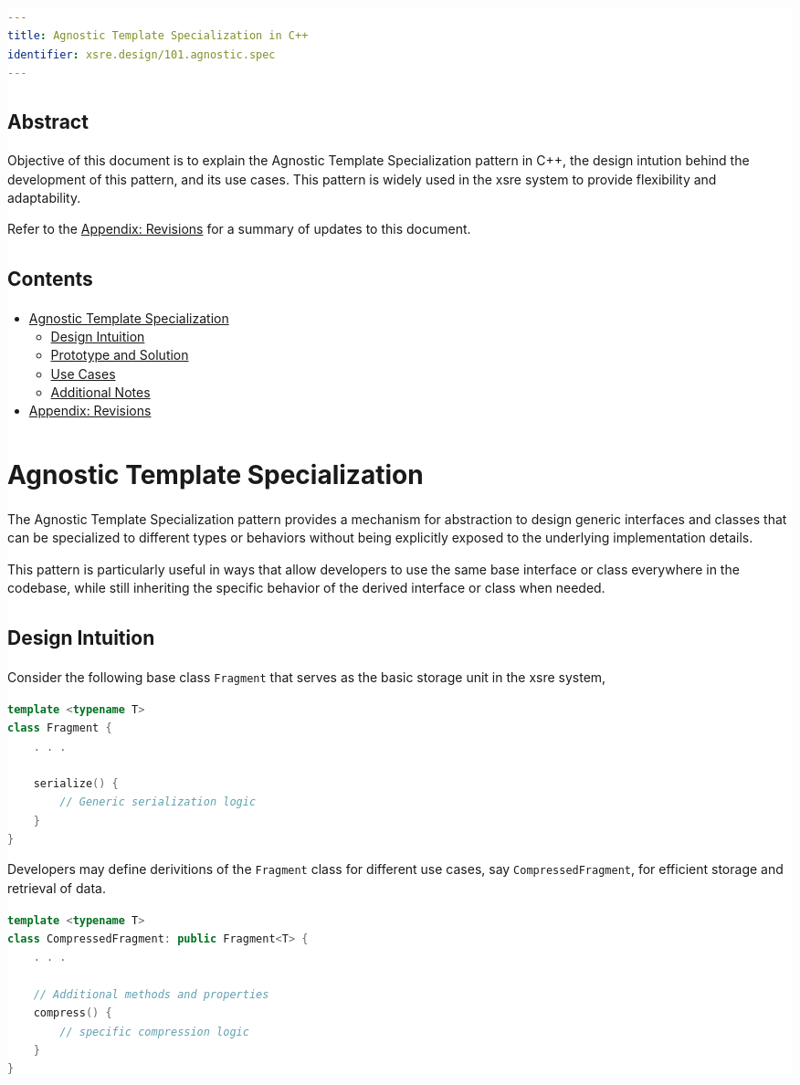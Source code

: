 ```yaml
---
title: Agnostic Template Specialization in C++
identifier: xsre.design/101.agnostic.spec
---
```


## Abstract
Objective of this document is to explain the Agnostic Template Specialization pattern in C++, the design intution behind the development of this pattern, and its use cases. This pattern is widely used in the xsre system to provide flexibility and adaptability.

Refer to the [Appendix: Revisions](#appendix-revisions) for a summary of updates to this document.

## Contents
- [Agnostic Template Specialization](#agnostic-template-specialization)
    - [Design Intuition](#design-intuition)
    - [Prototype and Solution](#prototype-and-solution)
    - [Use Cases](#use-cases)
    - [Additional Notes](#additional-notes)
- [Appendix: Revisions](#appendix-revisions)

# Agnostic Template Specialization
The Agnostic Template Specialization pattern provides a mechanism for abstraction to design generic interfaces and classes that can be specialized to different types or behaviors without being explicitly exposed to the underlying implementation details.

This pattern is particularly useful in ways that allow developers to use the same base interface or class everywhere in the codebase, while still inheriting the specific behavior of the derived interface or class when needed.

## Design Intuition
Consider the following base class `Fragment` that serves as the basic storage unit in the xsre system,

```cpp
template <typename T>
class Fragment {
    . . .

    serialize() {
        // Generic serialization logic
    }
}
```

Developers may define derivitions of the `Fragment` class for different use cases, say `CompressedFragment`, for efficient storage and retrieval of data.

```cpp
template <typename T>
class CompressedFragment: public Fragment<T> {
    . . .

    // Additional methods and properties
    compress() {
        // specific compression logic
    }
}
```
